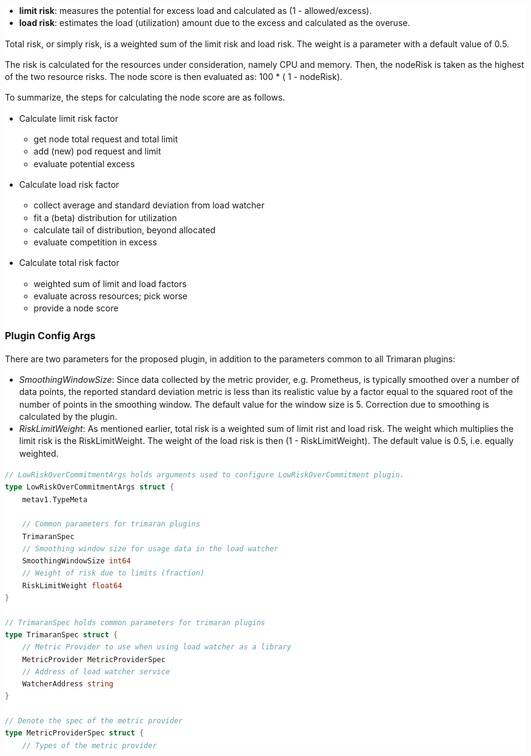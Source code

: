 - **limit risk**: measures the potential for excess load and calculated as (1 - allowed/excess).
- **load risk**: estimates the load (utilization) amount due to the excess and calculated as the overuse.

Total risk, or simply risk, is a weighted sum of the limit risk and load risk. The weight is a parameter with a default value of 0.5.

The risk is calculated for the resources under consideration, namely CPU and memory. Then, the nodeRisk is taken as the highest of the two resource risks. The node score is then evaluated as: 100 * ( 1 - nodeRisk).

To summarize, the steps for calculating the node score are as follows.

- Calculate limit risk factor

  - get node total request and total limit
  - add (new) pod request and limit
  - evaluate potential excess

- Calculate load risk factor

  - collect average and standard deviation from load watcher
  - fit a (beta) distribution for utilization
  - calculate tail of distribution, beyond allocated
  - evaluate competition in excess

- Calculate total risk factor

  - weighted sum of limit and load factors
  - evaluate across resources; pick worse
  - provide a node score

### Plugin Config Args

There are two parameters for the proposed plugin, in addition to the parameters common to all Trimaran plugins:

- *SmoothingWindowSize*: Since data collected by the metric provider, e.g. Prometheus, is typically smoothed over a number of data points, the reported standard deviation metric is less than its realistic value by a factor equal to the squared root of the number of points in the smoothing window. The default value for the window size is 5. Correction due to smoothing is calculated by the plugin.
- *RiskLimitWeight*: As mentioned earlier, total risk is a weighted sum of limit rist and load risk. The weight which multiplies the limit risk is the RiskLimitWeight. The weight of the load risk is then (1 - RiskLimitWeight). The default value is 0.5, i.e. equally weighted.

```go
// LowRiskOverCommitmentArgs holds arguments used to configure LowRiskOverCommitment plugin.
type LowRiskOverCommitmentArgs struct {
    metav1.TypeMeta
    
    // Common parameters for trimaran plugins
    TrimaranSpec
    // Smoothing window size for usage data in the load watcher
    SmoothingWindowSize int64
    // Weight of risk due to limits (fraction)
    RiskLimitWeight float64
}

// TrimaranSpec holds common parameters for trimaran plugins
type TrimaranSpec struct {
    // Metric Provider to use when using load watcher as a library
    MetricProvider MetricProviderSpec
    // Address of load watcher service
    WatcherAddress string
}

// Denote the spec of the metric provider
type MetricProviderSpec struct {
    // Types of the metric provider
```
